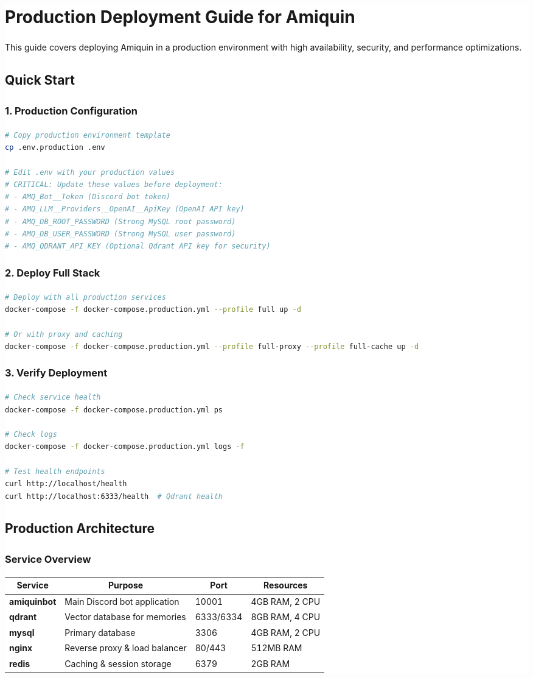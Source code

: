 # Production Deployment Guide for Amiquin

This guide covers deploying Amiquin in a production environment with high availability, security, and performance optimizations.

## Quick Start

### 1. Production Configuration

```bash
# Copy production environment template
cp .env.production .env

# Edit .env with your production values
# CRITICAL: Update these values before deployment:
# - AMQ_Bot__Token (Discord bot token)
# - AMQ_LLM__Providers__OpenAI__ApiKey (OpenAI API key)
# - AMQ_DB_ROOT_PASSWORD (Strong MySQL root password)
# - AMQ_DB_USER_PASSWORD (Strong MySQL user password)
# - AMQ_QDRANT_API_KEY (Optional Qdrant API key for security)
```

### 2. Deploy Full Stack

```bash
# Deploy with all production services
docker-compose -f docker-compose.production.yml --profile full up -d

# Or with proxy and caching
docker-compose -f docker-compose.production.yml --profile full-proxy --profile full-cache up -d
```

### 3. Verify Deployment

```bash
# Check service health
docker-compose -f docker-compose.production.yml ps

# Check logs
docker-compose -f docker-compose.production.yml logs -f

# Test health endpoints
curl http://localhost/health
curl http://localhost:6333/health  # Qdrant health
```

## Production Architecture

### Service Overview

| Service | Purpose | Port | Resources |
|---------|---------|------|-----------|
| **amiquinbot** | Main Discord bot application | 10001 | 4GB RAM, 2 CPU |
| **qdrant** | Vector database for memories | 6333/6334 | 8GB RAM, 4 CPU |
| **mysql** | Primary database | 3306 | 4GB RAM, 2 CPU |
| **nginx** | Reverse proxy & load balancer | 80/443 | 512MB RAM |
| **redis** | Caching & session storage | 6379 | 2GB RAM |
